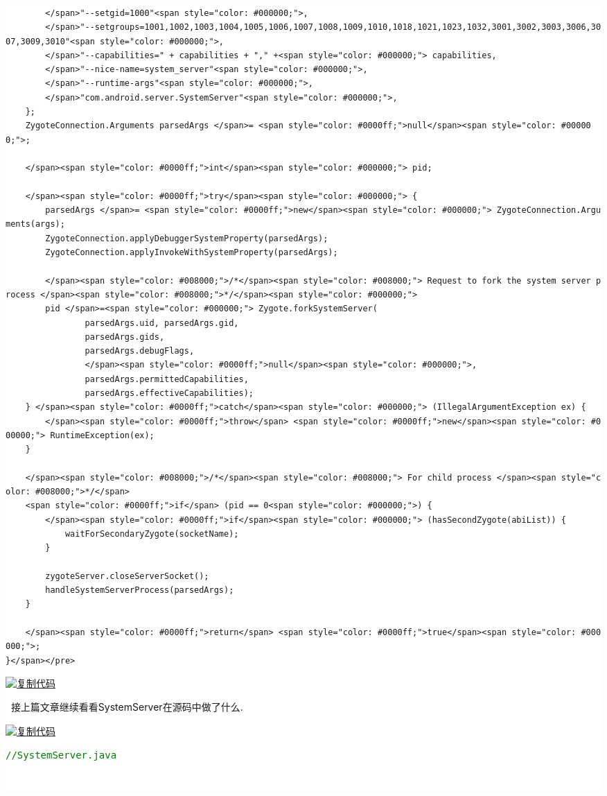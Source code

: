             </span>"--setgid=1000"<span style="color: #000000;">,
            </span>"--setgroups=1001,1002,1003,1004,1005,1006,1007,1008,1009,1010,1018,1021,1023,1032,3001,3002,3003,3006,3007,3009,3010"<span style="color: #000000;">,
            </span>"--capabilities=" + capabilities + "," +<span style="color: #000000;"> capabilities,
            </span>"--nice-name=system_server"<span style="color: #000000;">,
            </span>"--runtime-args"<span style="color: #000000;">,
            </span>"com.android.server.SystemServer"<span style="color: #000000;">,
        };
        ZygoteConnection.Arguments parsedArgs </span>= <span style="color: #0000ff;">null</span><span style="color: #000000;">;

        </span><span style="color: #0000ff;">int</span><span style="color: #000000;"> pid;

        </span><span style="color: #0000ff;">try</span><span style="color: #000000;"> {
            parsedArgs </span>= <span style="color: #0000ff;">new</span><span style="color: #000000;"> ZygoteConnection.Arguments(args);
            ZygoteConnection.applyDebuggerSystemProperty(parsedArgs);
            ZygoteConnection.applyInvokeWithSystemProperty(parsedArgs);

            </span><span style="color: #008000;">/*</span><span style="color: #008000;"> Request to fork the system server process </span><span style="color: #008000;">*/</span><span style="color: #000000;">
            pid </span>=<span style="color: #000000;"> Zygote.forkSystemServer(
                    parsedArgs.uid, parsedArgs.gid,
                    parsedArgs.gids,
                    parsedArgs.debugFlags,
                    </span><span style="color: #0000ff;">null</span><span style="color: #000000;">,
                    parsedArgs.permittedCapabilities,
                    parsedArgs.effectiveCapabilities);
        } </span><span style="color: #0000ff;">catch</span><span style="color: #000000;"> (IllegalArgumentException ex) {
            </span><span style="color: #0000ff;">throw</span> <span style="color: #0000ff;">new</span><span style="color: #000000;"> RuntimeException(ex);
        }

        </span><span style="color: #008000;">/*</span><span style="color: #008000;"> For child process </span><span style="color: #008000;">*/</span>
        <span style="color: #0000ff;">if</span> (pid == 0<span style="color: #000000;">) {
            </span><span style="color: #0000ff;">if</span><span style="color: #000000;"> (hasSecondZygote(abiList)) {
                waitForSecondaryZygote(socketName);
            }

            zygoteServer.closeServerSocket();
            handleSystemServerProcess(parsedArgs);
        }

        </span><span style="color: #0000ff;">return</span> <span style="color: #0000ff;">true</span><span style="color: #000000;">;
    }</span></pre>
<div class="cnblogs_code_toolbar"><span class="cnblogs_code_copy"><a href="javascript:void(0);" onclick="copyCnblogsCode(this)" title="复制代码"><img src="//common.cnblogs.com/images/copycode.gif" alt="复制代码"></a></span></div></div>
<p>&nbsp; 接上篇文章继续看看SystemServer在源码中做了什么.</p>
<div class="cnblogs_code"><div class="cnblogs_code_toolbar"><span class="cnblogs_code_copy"><a href="javascript:void(0);" onclick="copyCnblogsCode(this)" title="复制代码"><img src="//common.cnblogs.com/images/copycode.gif" alt="复制代码"></a></span></div>
<pre><span style="color: #008000;">//</span><span style="color: #008000;">SystemServer.java</span>
    